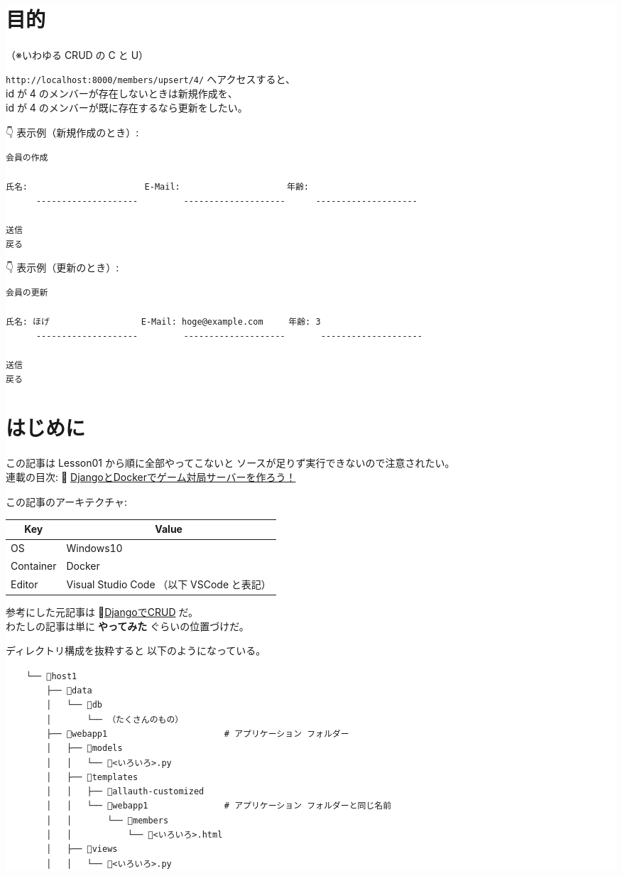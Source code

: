 # 目的

（※いわゆる CRUD の C と U）  

`http://localhost:8000/members/upsert/4/` へアクセスすると、  
id が 4 のメンバーが存在しないときは新規作成を、  
id が 4 のメンバーが既に存在するなら更新をしたい。  

👇 表示例（新規作成のとき）:  

```plaintext
会員の作成

氏名:                       E-Mail:                     年齢:
      --------------------         --------------------      --------------------

送信
戻る
```

👇 表示例（更新のとき）:  

```plaintext
会員の更新

氏名: ほげ                  E-Mail: hoge@example.com     年齢: 3
      --------------------         --------------------       --------------------

送信
戻る
```

# はじめに

この記事は Lesson01 から順に全部やってこないと ソースが足りず実行できないので注意されたい。  
連載の目次: 📖 [DjangoとDockerでゲーム対局サーバーを作ろう！](https://qiita.com/muzudho1/items/eb0df0ea604e1fd9cdae)  

この記事のアーキテクチャ:  

| Key       | Value                                     |
| --------- | ----------------------------------------- |
| OS        | Windows10                                 |
| Container | Docker                                    |
| Editor    | Visual Studio Code （以下 VSCode と表記） |

参考にした元記事は 📖[DjangoでCRUD](https://qiita.com/zaburo/items/ab7f0eeeaec0e60d6b92) だ。  
わたしの記事は単に **やってみた** ぐらいの位置づけだ。  

ディレクトリ構成を抜粋すると 以下のようになっている。  

```plaintext
    └── 📂host1
        ├── 📂data
        │   └── 📂db
        │       └── （たくさんのもの）
        ├── 📂webapp1                       # アプリケーション フォルダー
        │   ├── 📂models
        │   │   └── 📄<いろいろ>.py
        │   ├── 📂templates
        │   │   ├── 📂allauth-customized
        │   │   └── 📂webapp1               # アプリケーション フォルダーと同じ名前
        │   │       └── 📂members
        │   │           └── 📄<いろいろ>.html
        │   ├── 📂views
        │   │   └── 📄<いろいろ>.py
```